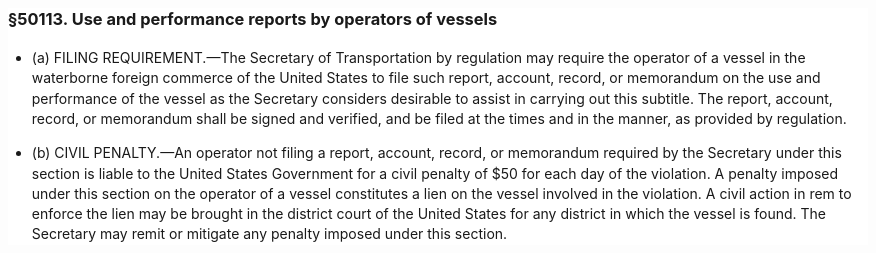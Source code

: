 ### §50113. Use and performance reports by operators of vessels
* (a) FILING REQUIREMENT.—The Secretary of Transportation by regulation may require the operator of a vessel in the waterborne foreign commerce of the United States to file such report, account, record, or memorandum on the use and performance of the vessel as the Secretary considers desirable to assist in carrying out this subtitle. The report, account, record, or memorandum shall be signed and verified, and be filed at the times and in the manner, as provided by regulation.

* (b) CIVIL PENALTY.—An operator not filing a report, account, record, or memorandum required by the Secretary under this section is liable to the United States Government for a civil penalty of $50 for each day of the violation. A penalty imposed under this section on the operator of a vessel constitutes a lien on the vessel involved in the violation. A civil action in rem to enforce the lien may be brought in the district court of the United States for any district in which the vessel is found. The Secretary may remit or mitigate any penalty imposed under this section.
